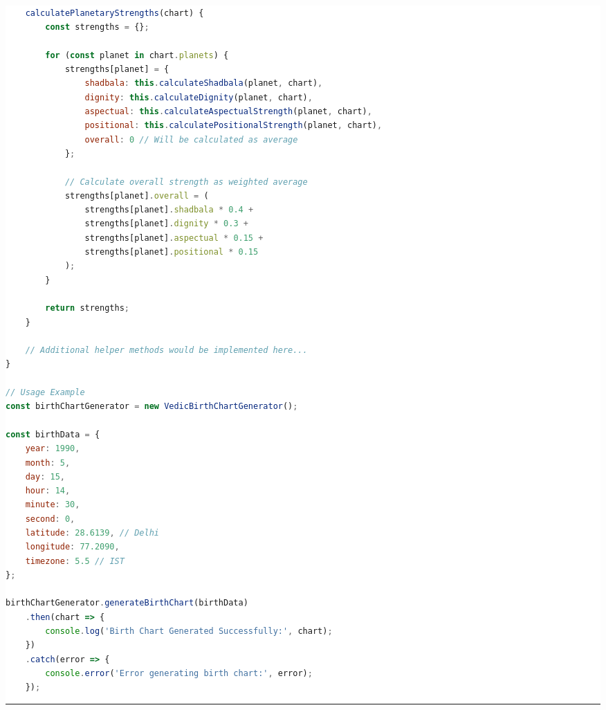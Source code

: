 ```javascript
    calculatePlanetaryStrengths(chart) {
        const strengths = {};
        
        for (const planet in chart.planets) {
            strengths[planet] = {
                shadbala: this.calculateShadbala(planet, chart),
                dignity: this.calculateDignity(planet, chart),
                aspectual: this.calculateAspectualStrength(planet, chart),
                positional: this.calculatePositionalStrength(planet, chart),
                overall: 0 // Will be calculated as average
            };
            
            // Calculate overall strength as weighted average
            strengths[planet].overall = (
                strengths[planet].shadbala * 0.4 +
                strengths[planet].dignity * 0.3 +
                strengths[planet].aspectual * 0.15 +
                strengths[planet].positional * 0.15
            );
        }
        
        return strengths;
    }

    // Additional helper methods would be implemented here...
}

// Usage Example
const birthChartGenerator = new VedicBirthChartGenerator();

const birthData = {
    year: 1990,
    month: 5,
    day: 15,
    hour: 14,
    minute: 30,
    second: 0,
    latitude: 28.6139, // Delhi
    longitude: 77.2090,
    timezone: 5.5 // IST
};

birthChartGenerator.generateBirthChart(birthData)
    .then(chart => {
        console.log('Birth Chart Generated Successfully:', chart);
    })
    .catch(error => {
        console.error('Error generating birth chart:', error);
    });
```

---
